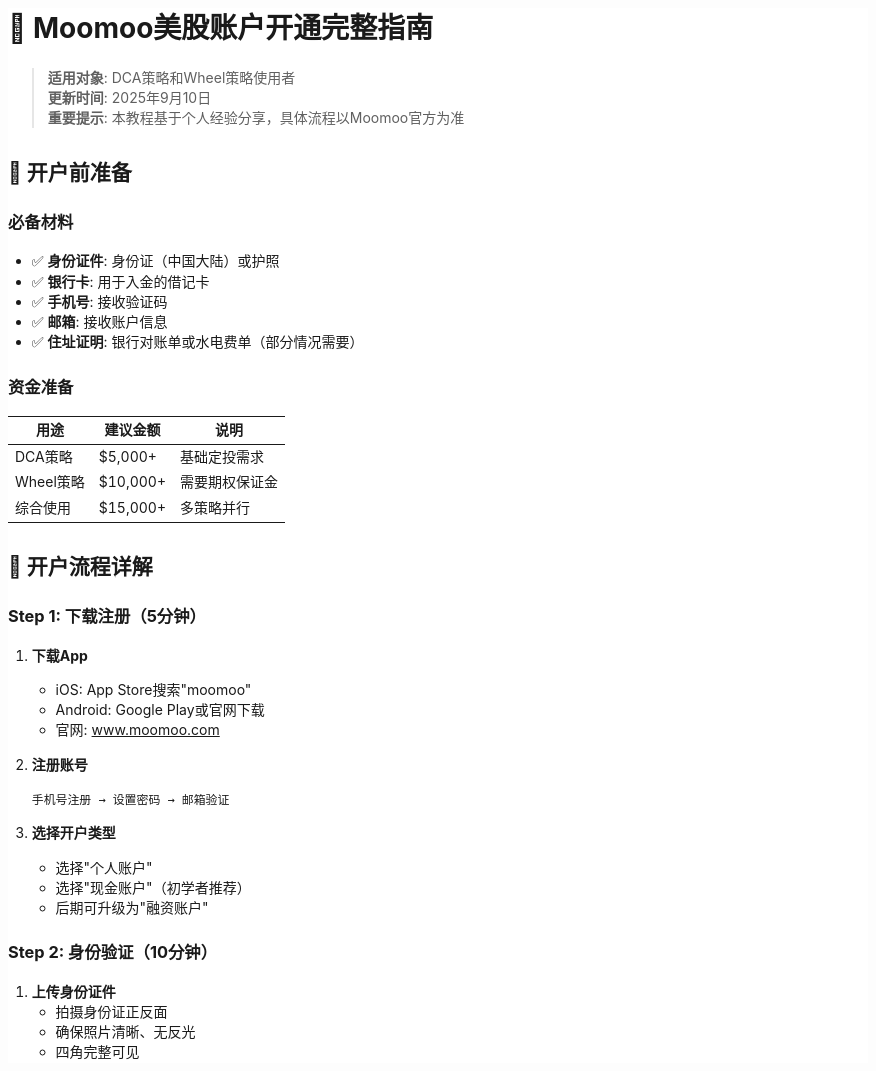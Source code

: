 # 📱 Moomoo美股账户开通完整指南

> **适用对象**: DCA策略和Wheel策略使用者  
> **更新时间**: 2025年9月10日  
> **重要提示**: 本教程基于个人经验分享，具体流程以Moomoo官方为准

## 🎯 开户前准备

### 必备材料
- ✅ **身份证件**: 身份证（中国大陆）或护照
- ✅ **银行卡**: 用于入金的借记卡
- ✅ **手机号**: 接收验证码
- ✅ **邮箱**: 接收账户信息
- ✅ **住址证明**: 银行对账单或水电费单（部分情况需要）

### 资金准备
| 用途 | 建议金额 | 说明 |
|------|---------|------|
| DCA策略 | $5,000+ | 基础定投需求 |
| Wheel策略 | $10,000+ | 需要期权保证金 |
| 综合使用 | $15,000+ | 多策略并行 |

## 📝 开户流程详解

### Step 1: 下载注册（5分钟）

1. **下载App**
   - iOS: App Store搜索"moomoo"
   - Android: Google Play或官网下载
   - 官网: www.moomoo.com

2. **注册账号**
   ```
   手机号注册 → 设置密码 → 邮箱验证
   ```

3. **选择开户类型**
   - 选择"个人账户"
   - 选择"现金账户"（初学者推荐）
   - 后期可升级为"融资账户"

### Step 2: 身份验证（10分钟）

1. **上传身份证件**
   - 拍摄身份证正反面
   - 确保照片清晰、无反光
   - 四角完整可见
